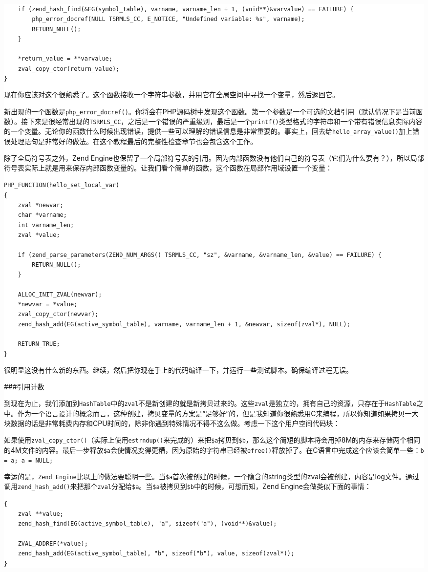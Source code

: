 	    if (zend_hash_find(&EG(symbol_table), varname, varname_len + 1, (void**)&varvalue) == FAILURE) {
	        php_error_docref(NULL TSRMLS_CC, E_NOTICE, "Undefined variable: %s", varname);
	        RETURN_NULL();
	    }

	    *return_value = **varvalue;
	    zval_copy_ctor(return_value);
	}

现在你应该对这个很熟悉了。这个函数接收一个字符串参数，并用它在全局空间中寻找一个变量，然后返回它。

新出现的一个函数是`php_error_docref()`。你将会在PHP源码树中发现这个函数。第一个参数是一个可选的文档引用（默认情况下是当前函数）。接下来是很经常出现的`TSRMLS_CC`，之后是一个错误的严重级别，最后是一个`printf()`类型格式的字符串和一个带有错误信息实际内容的一个变量。无论你的函数什么时候出现错误，提供一些可以理解的错误信息是非常重要的。事实上，回去给`hello_array_value()`加上错误处理语句是非常好的做法。在这个教程最后的完整性检查章节也会包含这个工作。

除了全局符号表之外，Zend Engine也保留了一个局部符号表的引用。因为内部函数没有他们自己的符号表（它们为什么要有？），所以局部符号表实际上就是用来保存内部函数变量的。让我们看个简单的函数，这个函数在局部作用域设置一个变量：

	PHP_FUNCTION(hello_set_local_var)
	{
	    zval *newvar;
	    char *varname;
	    int varname_len;
	    zval *value;

	    if (zend_parse_parameters(ZEND_NUM_ARGS() TSRMLS_CC, "sz", &varname, &varname_len, &value) == FAILURE) {
	        RETURN_NULL();
	    }

	    ALLOC_INIT_ZVAL(newvar);
	    *newvar = *value;
	    zval_copy_ctor(newvar);
	    zend_hash_add(EG(active_symbol_table), varname, varname_len + 1, &newvar, sizeof(zval*), NULL);

	    RETURN_TRUE;
	}

很明显这没有什么新的东西。继续，然后把你现在手上的代码编译一下，并运行一些测试脚本。确保编译过程无误。

###引用计数

到现在为止，我们添加到`HashTable`中的`zval`不是新创建的就是新拷贝过来的。这些`zval`是独立的，拥有自己的资源，只存在于`HashTable`之中。作为一个语言设计的概念而言，这种创建，拷贝变量的方案是“足够好”的，但是我知道你很熟悉用C来编程，所以你知道如果拷贝一大块数据的话是非常耗费内存和CPU时间的，除非你遇到特殊情况不得不这么做。考虑一下这个用户空间代码块：

如果使用`zval_copy_ctor()`（实际上使用`estrndup()`来完成的）来把`$a`拷贝到`$b`，那么这个简短的脚本将会用掉8M的内存来存储两个相同的4M文件的内容。最后一步释放`$a`会使情况变得更糟，因为原始的字符串已经被`efree()`释放掉了。在C语言中完成这个应该会简单一些：`b = a; a = NULL;`

幸运的是，`Zend Engine`比以上的做法要聪明一些。当`$a`首次被创建的时候，一个隐含的string类型的zval会被创建，内容是log文件。通过调用`zend_hash_add()`来把那个`zval`分配给`$a`。当`$a`被拷贝到`$b`中的时候，可想而知，Zend Engine会做类似下面的事情：

	{
	    zval **value;
	    zend_hash_find(EG(active_symbol_table), "a", sizeof("a"), (void**)&value);

	    ZVAL_ADDREF(*value);
	    zend_hash_add(EG(active_symbol_table), "b", sizeof("b"), value, sizeof(zval*));
	}

